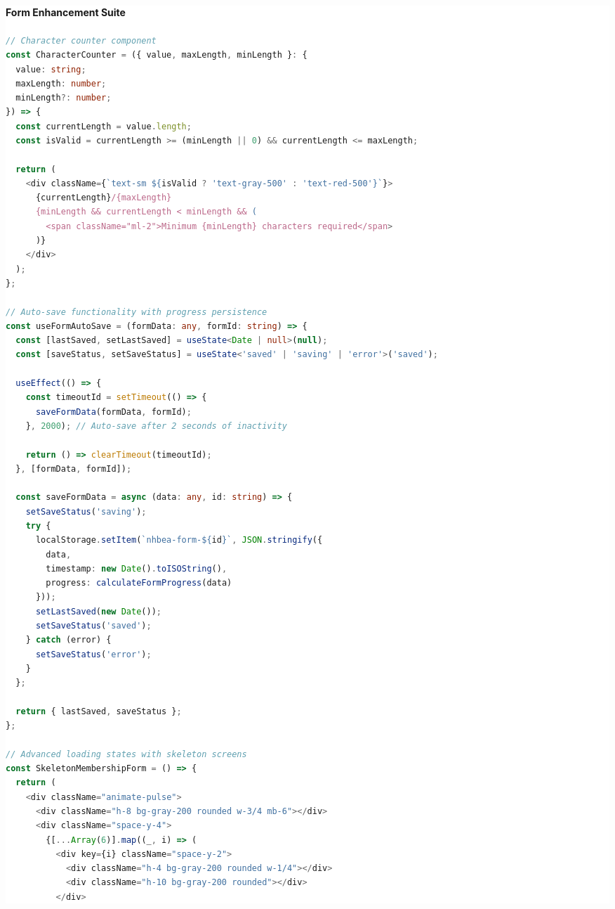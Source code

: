 #### Form Enhancement Suite

```typescript
// Character counter component
const CharacterCounter = ({ value, maxLength, minLength }: {
  value: string;
  maxLength: number;
  minLength?: number;
}) => {
  const currentLength = value.length;
  const isValid = currentLength >= (minLength || 0) && currentLength <= maxLength;
  
  return (
    <div className={`text-sm ${isValid ? 'text-gray-500' : 'text-red-500'}`}>
      {currentLength}/{maxLength}
      {minLength && currentLength < minLength && (
        <span className="ml-2">Minimum {minLength} characters required</span>
      )}
    </div>
  );
};

// Auto-save functionality with progress persistence
const useFormAutoSave = (formData: any, formId: string) => {
  const [lastSaved, setLastSaved] = useState<Date | null>(null);
  const [saveStatus, setSaveStatus] = useState<'saved' | 'saving' | 'error'>('saved');
  
  useEffect(() => {
    const timeoutId = setTimeout(() => {
      saveFormData(formData, formId);
    }, 2000); // Auto-save after 2 seconds of inactivity
    
    return () => clearTimeout(timeoutId);
  }, [formData, formId]);
  
  const saveFormData = async (data: any, id: string) => {
    setSaveStatus('saving');
    try {
      localStorage.setItem(`nhbea-form-${id}`, JSON.stringify({
        data,
        timestamp: new Date().toISOString(),
        progress: calculateFormProgress(data)
      }));
      setLastSaved(new Date());
      setSaveStatus('saved');
    } catch (error) {
      setSaveStatus('error');
    }
  };
  
  return { lastSaved, saveStatus };
};

// Advanced loading states with skeleton screens
const SkeletonMembershipForm = () => {
  return (
    <div className="animate-pulse">
      <div className="h-8 bg-gray-200 rounded w-3/4 mb-6"></div>
      <div className="space-y-4">
        {[...Array(6)].map((_, i) => (
          <div key={i} className="space-y-2">
            <div className="h-4 bg-gray-200 rounded w-1/4"></div>
            <div className="h-10 bg-gray-200 rounded"></div>
          </div>
```